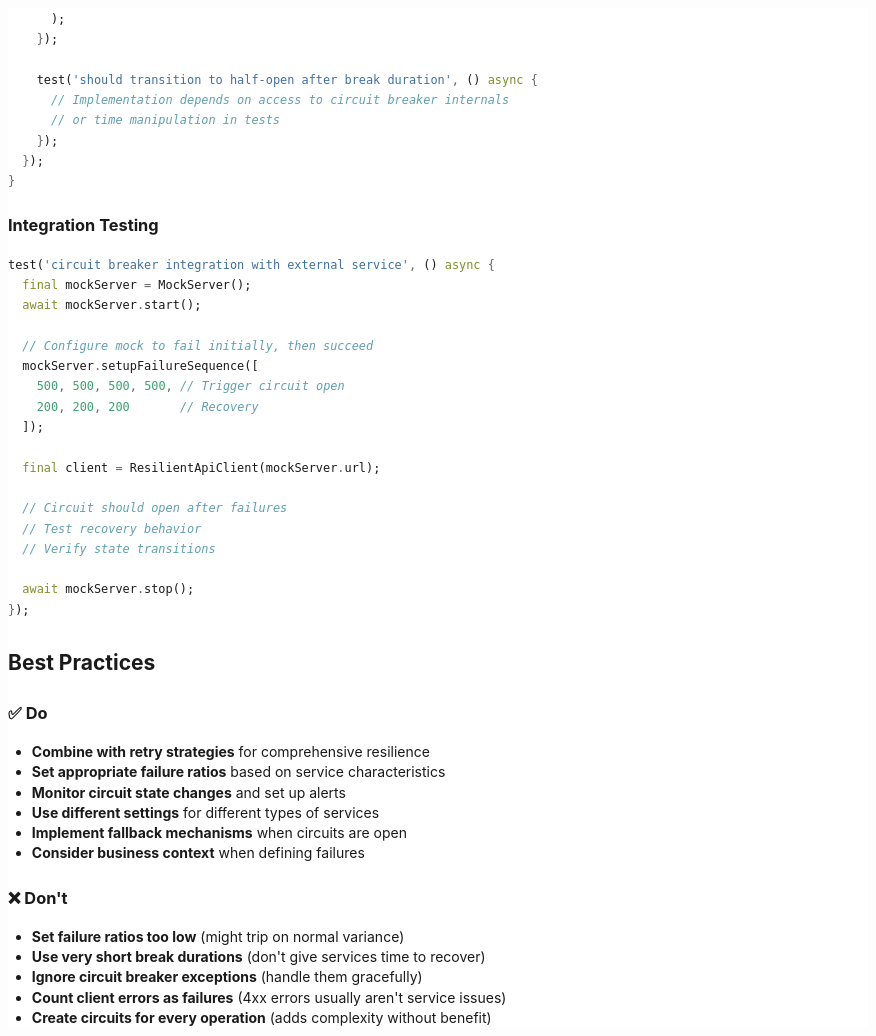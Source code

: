 ```dart
      );
    });

    test('should transition to half-open after break duration', () async {
      // Implementation depends on access to circuit breaker internals
      // or time manipulation in tests
    });
  });
}
```

### Integration Testing
```dart
test('circuit breaker integration with external service', () async {
  final mockServer = MockServer();
  await mockServer.start();
  
  // Configure mock to fail initially, then succeed
  mockServer.setupFailureSequence([
    500, 500, 500, 500, // Trigger circuit open
    200, 200, 200       // Recovery
  ]);

  final client = ResilientApiClient(mockServer.url);
  
  // Circuit should open after failures
  // Test recovery behavior
  // Verify state transitions
  
  await mockServer.stop();
});
```

## Best Practices

### ✅ Do
- **Combine with retry strategies** for comprehensive resilience
- **Set appropriate failure ratios** based on service characteristics
- **Monitor circuit state changes** and set up alerts
- **Use different settings** for different types of services
- **Implement fallback mechanisms** when circuits are open
- **Consider business context** when defining failures

### ❌ Don't
- **Set failure ratios too low** (might trip on normal variance)
- **Use very short break durations** (don't give services time to recover)
- **Ignore circuit breaker exceptions** (handle them gracefully)
- **Count client errors as failures** (4xx errors usually aren't service issues)
- **Create circuits for every operation** (adds complexity without benefit)
